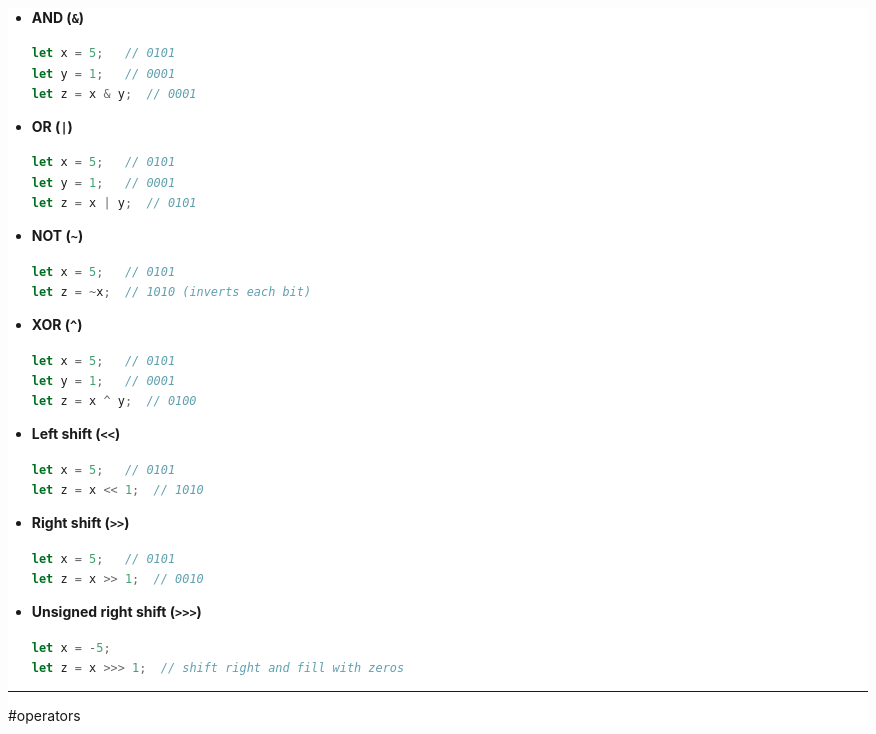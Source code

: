 - **AND (`&`)**
  ```javascript
  let x = 5;   // 0101
  let y = 1;   // 0001
  let z = x & y;  // 0001
  ```

- **OR (`|`)**
  ```javascript
  let x = 5;   // 0101
  let y = 1;   // 0001
  let z = x | y;  // 0101
  ```

- **NOT (`~`)**
  ```javascript
  let x = 5;   // 0101
  let z = ~x;  // 1010 (inverts each bit)
  ```

- **XOR (`^`)**
  ```javascript
  let x = 5;   // 0101
  let y = 1;   // 0001
  let z = x ^ y;  // 0100
  ```

- **Left shift (`<<`)**
  ```javascript
  let x = 5;   // 0101
  let z = x << 1;  // 1010
  ```

- **Right shift (`>>`)**
  ```javascript
  let x = 5;   // 0101
  let z = x >> 1;  // 0010
  ```

- **Unsigned right shift (`>>>`)**
  ```javascript
  let x = -5;
  let z = x >>> 1;  // shift right and fill with zeros
  ```

---
#operators
